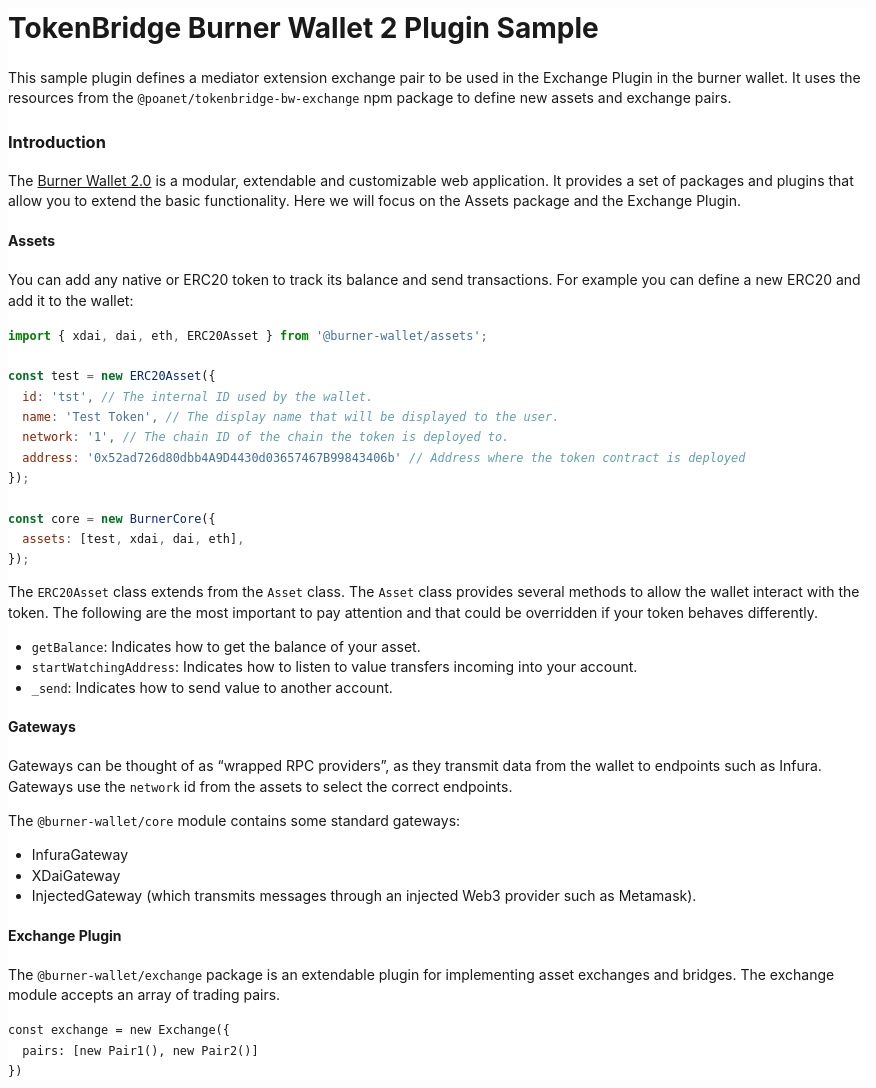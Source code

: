 # TokenBridge Burner Wallet 2 Plugin Sample

This sample plugin defines a mediator extension exchange pair to be used in the Exchange Plugin in the burner wallet. 
It uses the resources from the `@poanet/tokenbridge-bw-exchange` npm package to define new assets and exchange pairs.

### Introduction
The [Burner Wallet 2.0](https://github.com/burner-wallet/burner-wallet-2) is a modular, extendable and customizable web application.
It provides a set of packages and plugins that allow you to extend the basic functionality. Here we will focus on the Assets package and the Exchange Plugin.

#### Assets
You can add any native or ERC20 token to track its balance and send transactions. For example you can define a new ERC20 and add it to the wallet:
```javascript
import { xdai, dai, eth, ERC20Asset } from '@burner-wallet/assets';

const test = new ERC20Asset({
  id: 'tst', // The internal ID used by the wallet.
  name: 'Test Token', // The display name that will be displayed to the user.
  network: '1', // The chain ID of the chain the token is deployed to.
  address: '0x52ad726d80dbb4A9D4430d03657467B99843406b' // Address where the token contract is deployed
});

const core = new BurnerCore({
  assets: [test, xdai, dai, eth],
});
```

The `ERC20Asset` class extends from the `Asset` class. The `Asset` class provides several methods to allow the wallet interact with the token.
The following are the most important to pay attention and that could be overridden if your token behaves differently.
- `getBalance`: Indicates how to get the balance of your asset.
- `startWatchingAddress`: Indicates how to listen to value transfers incoming into your account.
- `_send`: Indicates how to send value to another account.

#### Gateways
Gateways can be thought of as “wrapped RPC providers”, as they transmit data from the wallet to endpoints such as Infura.
Gateways use the `network` id from the assets to select the correct endpoints.

The `@burner-wallet/core` module contains some standard gateways: 
- InfuraGateway
- XDaiGateway 
- InjectedGateway (which transmits messages through an injected Web3 provider such as Metamask).

#### Exchange Plugin
The `@burner-wallet/exchange` package is an extendable plugin for implementing asset exchanges and bridges.
The exchange module accepts an array of trading pairs.
```
const exchange = new Exchange({
  pairs: [new Pair1(), new Pair2()]
})
```
